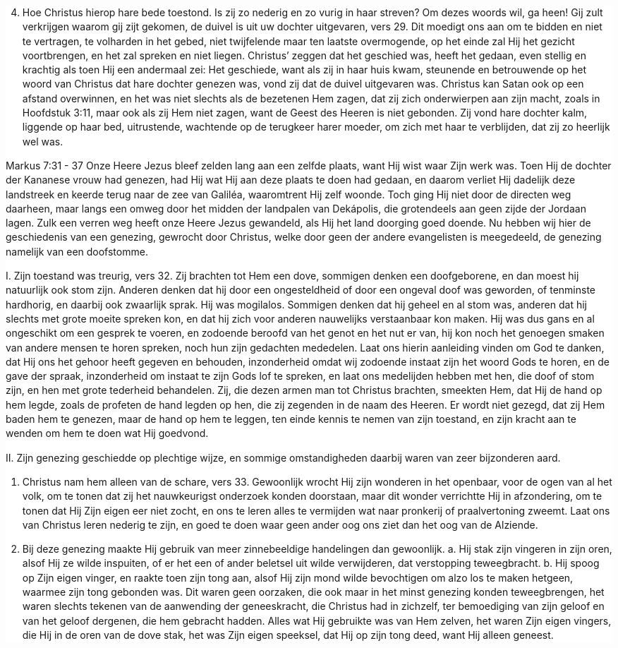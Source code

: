 4. Hoe Christus hierop hare bede toestond. Is zij zo nederig en zo vurig in haar streven? Om dezes woords wil, ga heen! Gij zult verkrijgen waarom gij zijt gekomen, de duivel is uit uw dochter uitgevaren, vers 29. Dit moedigt ons aan om te bidden en niet te vertragen, te volharden in het gebed, niet twijfelende maar ten laatste overmogende, op het einde zal Hij het gezicht voortbrengen, en het zal spreken en niet liegen. 
Christus’ zeggen dat het geschied was, heeft het gedaan, even stellig en krachtig als toen Hij een andermaal zei: Het geschiede, want als zij in haar huis kwam, steunende en betrouwende op het woord van Christus dat hare dochter genezen was, vond zij dat de duivel uitgevaren was. Christus kan Satan ook op een afstand overwinnen, en het was niet slechts als de bezetenen Hem zagen, dat zij zich onderwierpen aan zijn macht, zoals in Hoofdstuk 3:11, maar ook als zij Hem niet zagen, want de Geest des Heeren is niet gebonden. Zij vond hare dochter kalm, liggende op haar bed, uitrustende, wachtende op de terugkeer harer moeder, om zich met haar te verblijden, dat zij zo heerlijk wel was.

Markus 7:31 - 37 Onze Heere Jezus bleef zelden lang aan een zelfde plaats, want Hij wist waar Zijn werk was. Toen Hij de dochter der Kananese vrouw had genezen, had Hij wat Hij aan deze plaats te doen had gedaan, en daarom verliet Hij dadelijk deze landstreek en keerde terug naar de zee van Galiléa, waaromtrent Hij zelf woonde. Toch ging Hij niet door de directen weg daarheen, maar langs een omweg door het midden der landpalen van Dekápolis, die grotendeels aan geen zijde der Jordaan lagen. Zulk een verren weg heeft onze Heere Jezus gewandeld, als Hij het land doorging goed doende. 
Nu hebben wij hier de geschiedenis van een genezing, gewrocht door Christus, welke door geen der andere evangelisten is meegedeeld, de genezing namelijk van een doofstomme. 

I. Zijn toestand was treurig, vers 32. Zij brachten tot Hem een dove, sommigen denken een doofgeborene, en dan moest hij natuurlijk ook stom zijn. Anderen denken dat hij door een ongesteldheid of door een ongeval doof was geworden, of tenminste hardhorig, en daarbij ook zwaarlijk sprak. Hij was mogilalos. Sommigen denken dat hij geheel en al stom was, anderen dat hij slechts met grote moeite spreken kon, en dat hij zich voor anderen nauwelijks verstaanbaar kon maken. Hij was dus gans en al ongeschikt om een gesprek te voeren, en zodoende beroofd van het genot en het nut er van, hij kon noch het genoegen smaken van andere mensen te horen spreken, noch hun zijn gedachten mededelen. Laat ons hierin aanleiding vinden om God te danken, dat Hij ons het gehoor heeft gegeven en behouden, inzonderheid omdat wij zodoende instaat zijn het woord Gods te horen, en de gave der spraak, inzonderheid om instaat te zijn Gods lof te spreken, en laat ons medelijden hebben met hen, die doof of stom zijn, en hen met grote tederheid behandelen. Zij, die dezen armen man tot Christus brachten, smeekten Hem, dat Hij de hand op hem legde, zoals de profeten de hand legden op hen, die zij zegenden in de naam des Heeren. Er wordt niet gezegd, dat zij Hem baden hem te genezen, maar de hand op hem te leggen, ten einde kennis te nemen van zijn toestand, en zijn kracht aan te wenden om hem te doen wat Hij goedvond. 

II. Zijn genezing geschiedde op plechtige wijze, en sommige omstandigheden daarbij waren van zeer bijzonderen aard. 
1. Christus nam hem alleen van de schare, vers 33. Gewoonlijk wrocht Hij zijn wonderen in het openbaar, voor de ogen van al het volk, om te tonen dat zij het nauwkeurigst onderzoek konden doorstaan, maar dit wonder verrichtte Hij in afzondering, om te tonen dat Hij Zijn eigen eer niet zocht, en ons te leren alles te vermijden wat naar pronkerij of praalvertoning zweemt. Laat ons van Christus leren nederig te zijn, en goed te doen waar geen ander oog ons ziet dan het oog van de Alziende. 

2. Bij deze genezing maakte Hij gebruik van meer zinnebeeldige handelingen dan gewoonlijk. 
a. Hij stak zijn vingeren in zijn oren, alsof Hij ze wilde inspuiten, of er het een of ander beletsel uit wilde verwijderen, dat verstopping teweegbracht. 
b. Hij spoog op Zijn eigen vinger, en raakte toen zijn tong aan, alsof Hij zijn mond wilde bevochtigen om alzo los te maken hetgeen, waarmee zijn tong gebonden was. Dit waren geen oorzaken, die ook maar in het minst genezing konden teweegbrengen, het waren slechts tekenen van de aanwending der geneeskracht, die Christus had in zichzelf, ter bemoediging van zijn geloof en van het geloof dergenen, die hem gebracht hadden. Alles wat Hij gebruikte was van Hem zelven, het waren Zijn eigen vingers, die Hij in de oren van de dove stak, het was Zijn eigen speeksel, dat Hij op zijn tong deed, want Hij alleen geneest. 
